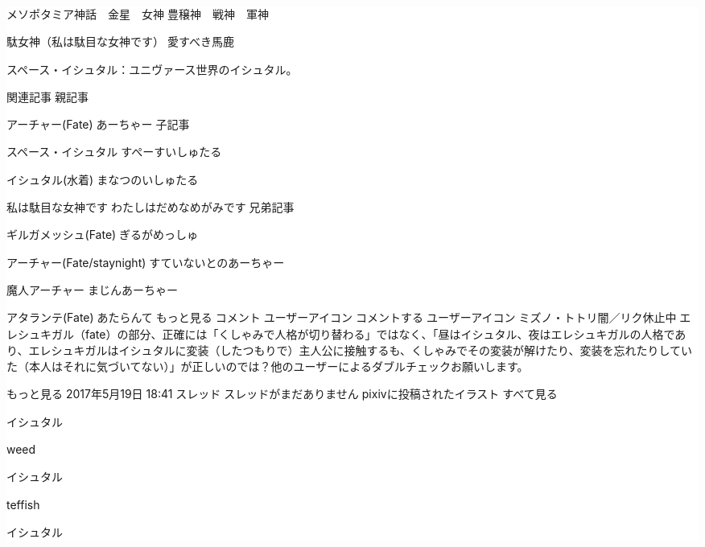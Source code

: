 メソポタミア神話　金星　女神 豊穣神　戦神　軍神

駄女神（私は駄目な女神です） 愛すべき馬鹿

スペース・イシュタル：ユニヴァース世界のイシュタル。

関連記事
親記事

アーチャー(Fate)
あーちゃー
子記事

スペース・イシュタル
すぺーすいしゅたる

イシュタル(水着)
まなつのいしゅたる

私は駄目な女神です
わたしはだめなめがみです
兄弟記事

ギルガメッシュ(Fate)
ぎるがめっしゅ

アーチャー(Fate/staynight)
すていないとのあーちゃー

魔人アーチャー
まじんあーちゃー

アタランテ(Fate)
あたらんて
もっと見る
コメント
ユーザーアイコン
コメントする
ユーザーアイコン
ミズノ・トトリ闇／リク休止中
エレシュキガル（fate）の部分、正確には「くしゃみで人格が切り替わる」ではなく、「昼はイシュタル、夜はエレシュキガルの人格であり、エレシュキガルはイシュタルに変装（したつもりで）主人公に接触するも、くしゃみでその変装が解けたり、変装を忘れたりしていた（本人はそれに気づいてない）」が正しいのでは？他のユーザーによるダブルチェックお願いします。

もっと見る
2017年5月19日 18:41
スレッド
スレッドがまだありません
pixivに投稿されたイラスト
すべて見る

イシュタル

weed

イシュタル

teffish

イシュタル

